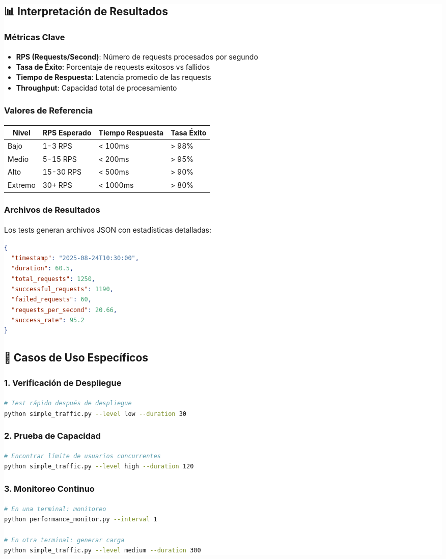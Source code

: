 ## 📊 Interpretación de Resultados

### Métricas Clave
- **RPS (Requests/Second)**: Número de requests procesados por segundo
- **Tasa de Éxito**: Porcentaje de requests exitosos vs fallidos
- **Tiempo de Respuesta**: Latencia promedio de las requests
- **Throughput**: Capacidad total de procesamiento

### Valores de Referencia
| Nivel | RPS Esperado | Tiempo Respuesta | Tasa Éxito |
|-------|-------------|------------------|------------|
| Bajo | 1-3 RPS | < 100ms | > 98% |
| Medio | 5-15 RPS | < 200ms | > 95% |
| Alto | 15-30 RPS | < 500ms | > 90% |
| Extremo | 30+ RPS | < 1000ms | > 80% |

### Archivos de Resultados
Los tests generan archivos JSON con estadísticas detalladas:

```json
{
  "timestamp": "2025-08-24T10:30:00",
  "duration": 60.5,
  "total_requests": 1250,
  "successful_requests": 1190,
  "failed_requests": 60,
  "requests_per_second": 20.66,
  "success_rate": 95.2
}
```

## 🔧 Casos de Uso Específicos

### 1. **Verificación de Despliegue**
```bash
# Test rápido después de despliegue
python simple_traffic.py --level low --duration 30
```

### 2. **Prueba de Capacidad**
```bash
# Encontrar límite de usuarios concurrentes
python simple_traffic.py --level high --duration 120
```

### 3. **Monitoreo Continuo**
```bash
# En una terminal: monitoreo
python performance_monitor.py --interval 1

# En otra terminal: generar carga
python simple_traffic.py --level medium --duration 300
```
